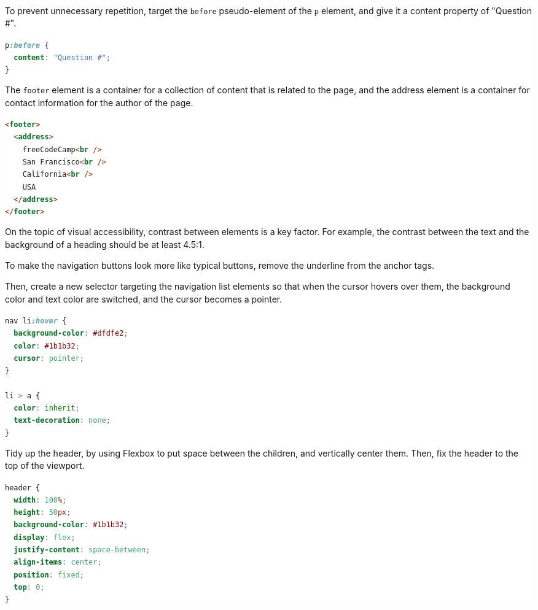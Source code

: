 To prevent unnecessary repetition, target the `before` pseudo-element of the `p` element, and give it a content property of "Question #".

```css
p:before {
  content: "Question #";
}
```

The `footer` element is a container for a collection of content that is related to the page, and the address element is a container for contact information for the author of the page.

```html
<footer>
  <address>
	freeCodeCamp<br />
	San Francisco<br />
	California<br />
	USA
  </address>
</footer>
```

On the topic of visual accessibility, contrast between elements is a key factor. For example, the contrast between the text and the background of a heading should be at least 4.5:1.

To make the navigation buttons look more like typical buttons, remove the underline from the anchor tags.

Then, create a new selector targeting the navigation list elements so that when the cursor hovers over them, the background color and text color are switched, and the cursor becomes a pointer.

```css
nav li:hover {
  background-color: #dfdfe2;
  color: #1b1b32;
  cursor: pointer;
}

li > a {
  color: inherit;
  text-decoration: none;
}
```

Tidy up the header, by using Flexbox to put space between the children, and vertically center them. Then, fix the header to the top of the viewport.

```css
header {
  width: 100%;
  height: 50px;
  background-color: #1b1b32;
  display: flex;
  justify-content: space-between;
  align-items: center;
  position: fixed;
  top: 0;
}
```
